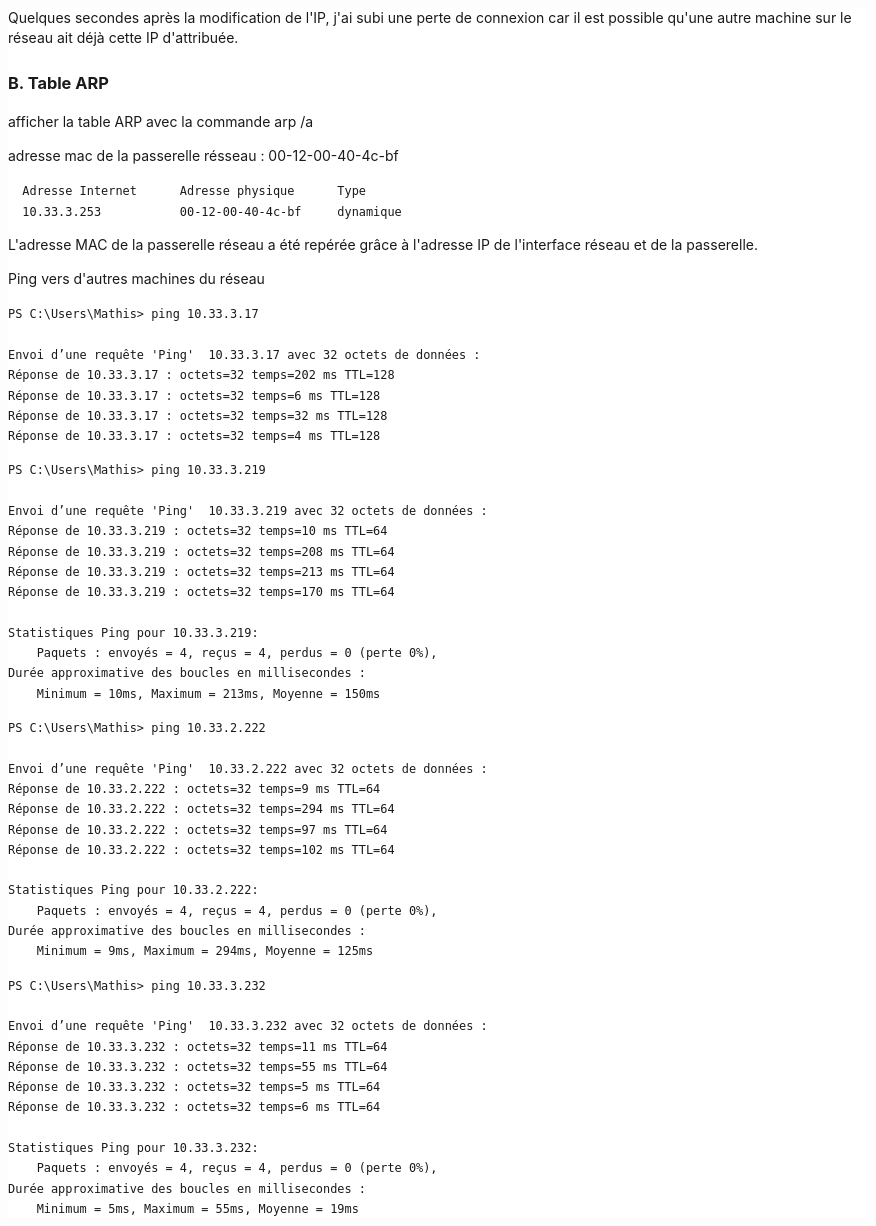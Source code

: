 Quelques secondes après la modification de l'IP, j'ai subi une perte de connexion car il est possible qu'une autre machine sur le réseau ait déjà cette IP d'attribuée.

### B. Table ARP

afficher la table ARP avec la commande arp /a

adresse mac de la passerelle résseau : 00-12-00-40-4c-bf
```
  Adresse Internet      Adresse physique      Type
  10.33.3.253           00-12-00-40-4c-bf     dynamique
```
L'adresse MAC de la passerelle réseau a été repérée grâce à l'adresse IP de l'interface réseau et de la passerelle.

Ping vers d'autres machines du réseau
```
PS C:\Users\Mathis> ping 10.33.3.17

Envoi d’une requête 'Ping'  10.33.3.17 avec 32 octets de données :
Réponse de 10.33.3.17 : octets=32 temps=202 ms TTL=128
Réponse de 10.33.3.17 : octets=32 temps=6 ms TTL=128
Réponse de 10.33.3.17 : octets=32 temps=32 ms TTL=128
Réponse de 10.33.3.17 : octets=32 temps=4 ms TTL=128
```

```
PS C:\Users\Mathis> ping 10.33.3.219

Envoi d’une requête 'Ping'  10.33.3.219 avec 32 octets de données :
Réponse de 10.33.3.219 : octets=32 temps=10 ms TTL=64
Réponse de 10.33.3.219 : octets=32 temps=208 ms TTL=64
Réponse de 10.33.3.219 : octets=32 temps=213 ms TTL=64
Réponse de 10.33.3.219 : octets=32 temps=170 ms TTL=64

Statistiques Ping pour 10.33.3.219:
    Paquets : envoyés = 4, reçus = 4, perdus = 0 (perte 0%),
Durée approximative des boucles en millisecondes :
    Minimum = 10ms, Maximum = 213ms, Moyenne = 150ms
```
```
PS C:\Users\Mathis> ping 10.33.2.222

Envoi d’une requête 'Ping'  10.33.2.222 avec 32 octets de données :
Réponse de 10.33.2.222 : octets=32 temps=9 ms TTL=64
Réponse de 10.33.2.222 : octets=32 temps=294 ms TTL=64
Réponse de 10.33.2.222 : octets=32 temps=97 ms TTL=64
Réponse de 10.33.2.222 : octets=32 temps=102 ms TTL=64

Statistiques Ping pour 10.33.2.222:
    Paquets : envoyés = 4, reçus = 4, perdus = 0 (perte 0%),
Durée approximative des boucles en millisecondes :
    Minimum = 9ms, Maximum = 294ms, Moyenne = 125ms
```
```
PS C:\Users\Mathis> ping 10.33.3.232

Envoi d’une requête 'Ping'  10.33.3.232 avec 32 octets de données :
Réponse de 10.33.3.232 : octets=32 temps=11 ms TTL=64
Réponse de 10.33.3.232 : octets=32 temps=55 ms TTL=64
Réponse de 10.33.3.232 : octets=32 temps=5 ms TTL=64
Réponse de 10.33.3.232 : octets=32 temps=6 ms TTL=64

Statistiques Ping pour 10.33.3.232:
    Paquets : envoyés = 4, reçus = 4, perdus = 0 (perte 0%),
Durée approximative des boucles en millisecondes :
    Minimum = 5ms, Maximum = 55ms, Moyenne = 19ms
```